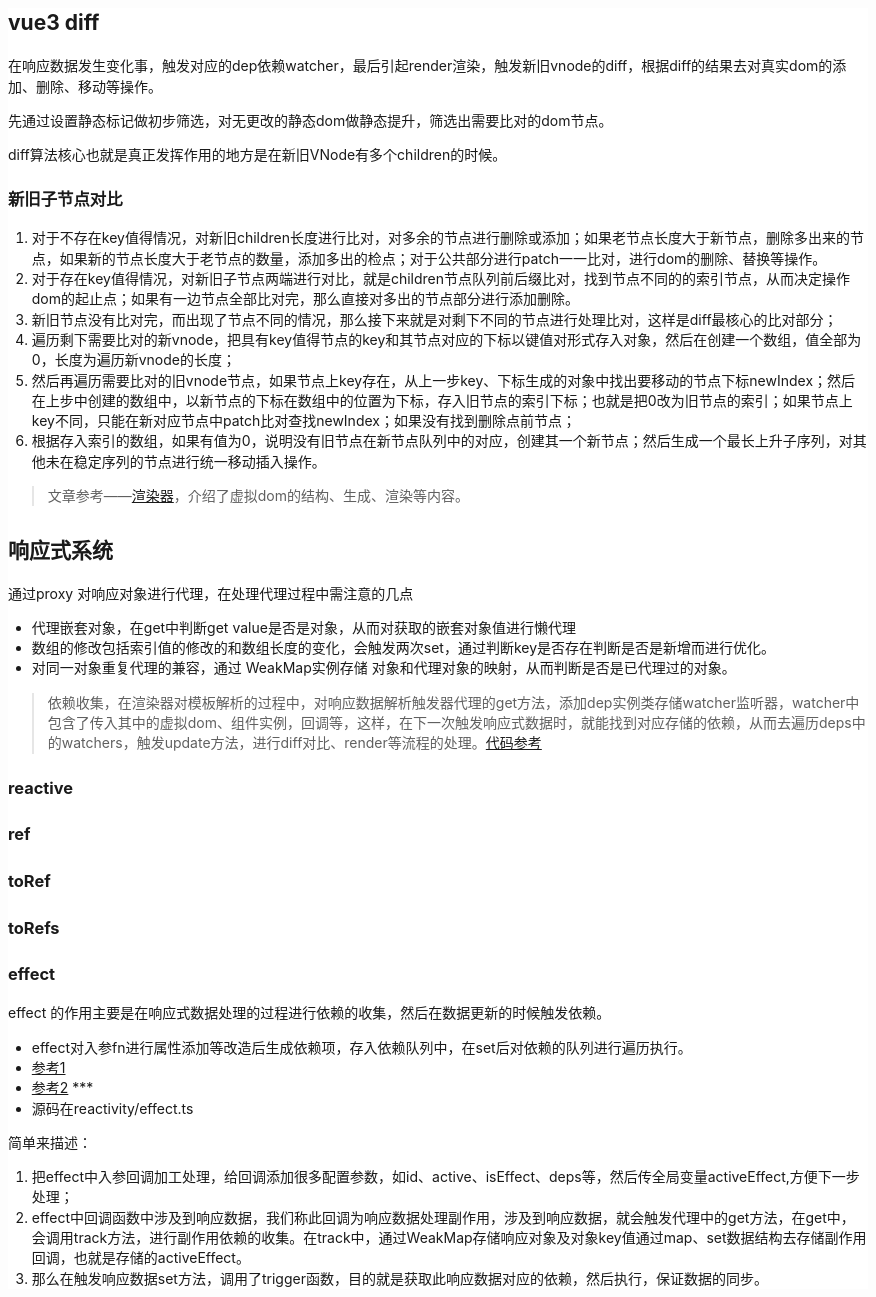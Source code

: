 
## vue3 diff
在响应数据发生变化事，触发对应的dep依赖watcher，最后引起render渲染，触发新旧vnode的diff，根据diff的结果去对真实dom的添加、删除、移动等操作。

先通过设置静态标记做初步筛选，对无更改的静态dom做静态提升，筛选出需要比对的dom节点。

diff算法核心也就是真正发挥作用的地方是在新旧VNode有多个children的时候。

### 新旧子节点对比
1) 对于不存在key值得情况，对新旧children长度进行比对，对多余的节点进行删除或添加；如果老节点长度大于新节点，删除多出来的节点，如果新的节点长度大于老节点的数量，添加多出的检点；对于公共部分进行patch一一比对，进行dom的删除、替换等操作。
2) 对于存在key值得情况，对新旧子节点两端进行对比，就是children节点队列前后缀比对，找到节点不同的的索引节点，从而决定操作dom的起止点；如果有一边节点全部比对完，那么直接对多出的节点部分进行添加删除。
3) 新旧节点没有比对完，而出现了节点不同的情况，那么接下来就是对剩下不同的节点进行处理比对，这样是diff最核心的比对部分；
4) 遍历剩下需要比对的新vnode，把具有key值得节点的key和其节点对应的下标以键值对形式存入对象，然后在创建一个数组，值全部为0，长度为遍历新vnode的长度；
5) 然后再遍历需要比对的旧vnode节点，如果节点上key存在，从上一步key、下标生成的对象中找出要移动的节点下标newIndex；然后在上步中创建的数组中，以新节点的下标在数组中的位置为下标，存入旧节点的索引下标；也就是把0改为旧节点的索引；如果节点上key不同，只能在新对应节点中patch比对查找newIndex；如果没有找到删除点前节点；
6) 根据存入索引的数组，如果有值为0，说明没有旧节点在新节点队列中的对应，创建其一个新节点；然后生成一个最长上升子序列，对其他未在稳定序列的节点进行统一移动插入操作。

> 文章参考——[渲染器](http://hcysun.me/vue-design/zh/essence-of-comp.html#%E7%BB%84%E4%BB%B6%E7%9A%84%E4%BA%A7%E5%87%BA%E6%98%AF%E4%BB%80%E4%B9%88)，介绍了虚拟dom的结构、生成、渲染等内容。


## 响应式系统
通过proxy 对响应对象进行代理，在处理代理过程中需注意的几点
- 代理嵌套对象，在get中判断get value是否是对象，从而对获取的嵌套对象值进行懒代理
- 数组的修改包括索引值的修改的和数组长度的变化，会触发两次set，通过判断key是否存在判断是否是新增而进行优化。
- 对同一对象重复代理的兼容，通过 WeakMap实例存储 对象和代理对象的映射，从而判断是否是已代理过的对象。

> 依赖收集，在渲染器对模板解析的过程中，对响应数据解析触发器代理的get方法，添加dep实例类存储watcher监听器，watcher中包含了传入其中的虚拟dom、组件实例，回调等，这样，在下一次触发响应式数据时，就能找到对应存储的依赖，从而去遍历deps中的watchers，触发update方法，进行diff对比、render等流程的处理。[代码参考](https://ld246.com/article/1571125135432)

### reactive

### ref

### toRef

### toRefs

### effect
effect 的作用主要是在响应式数据处理的过程进行依赖的收集，然后在数据更新的时候触发依赖。
- effect对入参fn进行属性添加等改造后生成依赖项，存入依赖队列中，在set后对依赖的队列进行遍历执行。
- [参考1](https://blog.csdn.net/qq_29582173/article/details/109851515)
- [参考2](https://github.com/cangshudada/vue3.0-reactivity-analyze) ***
- 源码在reactivity/effect.ts

简单来描述：
1) 把effect中入参回调加工处理，给回调添加很多配置参数，如id、active、isEffect、deps等，然后传全局变量activeEffect,方便下一步处理；
2) effect中回调函数中涉及到响应数据，我们称此回调为响应数据处理副作用，涉及到响应数据，就会触发代理中的get方法，在get中，会调用track方法，进行副作用依赖的收集。在track中，通过WeakMap存储响应对象及对象key值通过map、set数据结构去存储副作用回调，也就是存储的activeEffect。
3) 那么在触发响应数据set方法，调用了trigger函数，目的就是获取此响应数据对应的依赖，然后执行，保证数据的同步。
